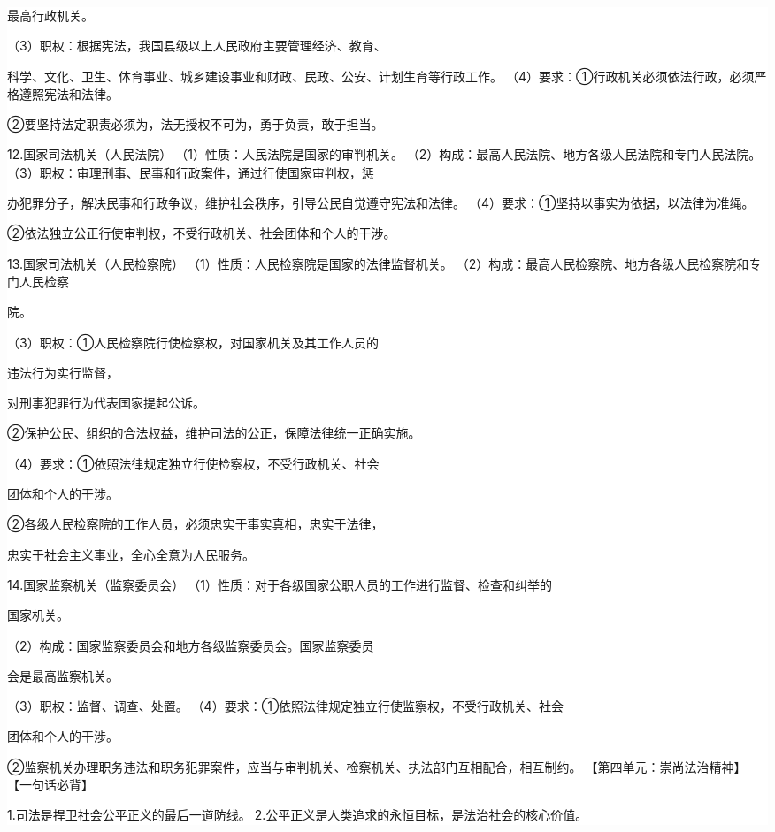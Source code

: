 最高行政机关。

（3）职权：根据宪法，我国县级以上人民政府主要管理经济、教育、

科学、文化、卫生、体育事业、城乡建设事业和财政、民政、公安、计划生育等行政工作。
（4）要求：①行政机关必须依法行政，必须严格遵照宪法和法律。

②要坚持法定职责必须为，法无授权不可为，勇于负责，敢于担当。

12.国家司法机关（人民法院）
（1）性质：人民法院是国家的审判机关。
（2）构成：最高人民法院、地方各级人民法院和专门人民法院。
（3）职权：审理刑事、民事和行政案件，通过行使国家审判权，惩

办犯罪分子，解决民事和行政争议，维护社会秩序，引导公民自觉遵守宪法和法律。
（4）要求：①坚持以事实为依据，以法律为准绳。

②依法独立公正行使审判权，不受行政机关、社会团体和个人的干涉。

13.国家司法机关（人民检察院）
（1）性质：人民检察院是国家的法律监督机关。
（2）构成：最高人民检察院、地方各级人民检察院和专门人民检察

院。

（3）职权：①人民检察院行使检察权，对国家机关及其工作人员的

违法行为实行监督，

对刑事犯罪行为代表国家提起公诉。

②保护公民、组织的合法权益，维护司法的公正，保障法律统一正确实施。

（4）要求：①依照法律规定独立行使检察权，不受行政机关、社会

团体和个人的干涉。

②各级人民检察院的工作人员，必须忠实于事实真相，忠实于法律，

忠实于社会主义事业，全心全意为人民服务。

14.国家监察机关（监察委员会）
（1）性质：对于各级国家公职人员的工作进行监督、检查和纠举的

国家机关。

（2）构成：国家监察委员会和地方各级监察委员会。国家监察委员

会是最高监察机关。

（3）职权：监督、调查、处置。
（4）要求：①依照法律规定独立行使监察权，不受行政机关、社会

团体和个人的干涉。

②监察机关办理职务违法和职务犯罪案件，应当与审判机关、检察机关、执法部门互相配合，相互制约。
【第四单元：崇尚法治精神】
【一句话必背】

1.司法是捍卫社会公平正义的最后一道防线。
2.公平正义是人类追求的永恒目标，是法治社会的核心价值。
